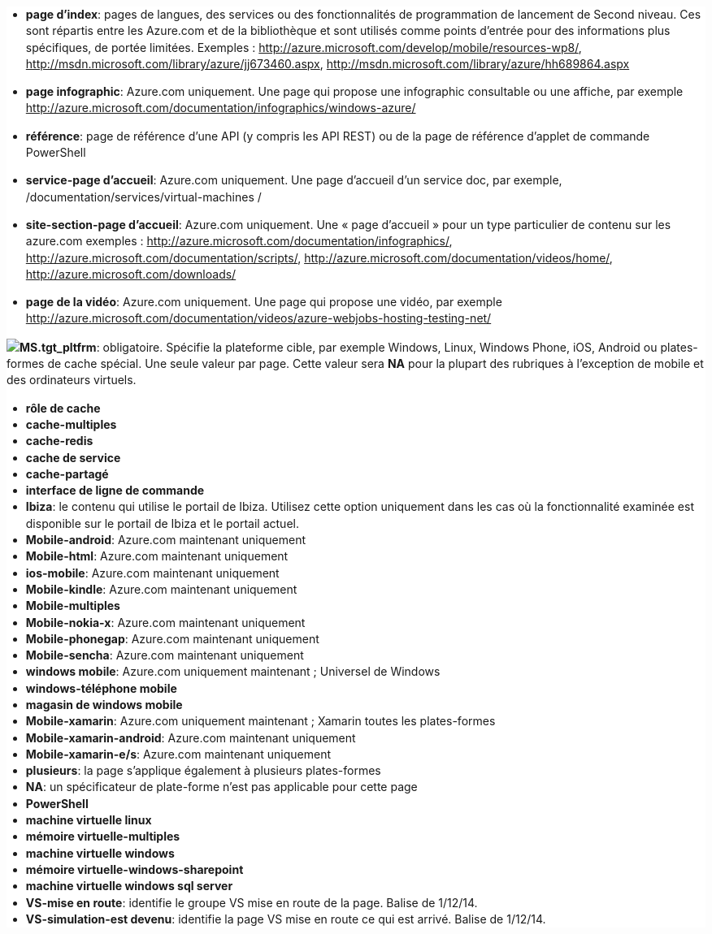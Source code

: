  - **page d’index**: pages de langues, des services ou des fonctionnalités de programmation de lancement de Second niveau. Ces sont répartis entre les Azure.com et de la bibliothèque et sont utilisés comme points d’entrée pour des informations plus spécifiques, de portée limitées. Exemples : http://azure.microsoft.com/develop/mobile/resources-wp8/, http://msdn.microsoft.com/library/azure/jj673460.aspx, http://msdn.microsoft.com/library/azure/hh689864.aspx

 - **page infographic**: Azure.com uniquement. Une page qui propose une infographic consultable ou une affiche, par exemple http://azure.microsoft.com/documentation/infographics/windows-azure/

 - **référence**: page de référence d’une API (y compris les API REST) ou de la page de référence d’applet de commande PowerShell

 - **service-page d’accueil**: Azure.com uniquement.  Une page d’accueil d’un service doc, par exemple, /documentation/services/virtual-machines /

 - **site-section-page d’accueil**: Azure.com uniquement. Une « page d’accueil » pour un type particulier de contenu sur les azure.com exemples : http://azure.microsoft.com/documentation/infographics/, http://azure.microsoft.com/documentation/scripts/, http://azure.microsoft.com/documentation/videos/home/, http://azure.microsoft.com/downloads/

 - **page de la vidéo**: Azure.com uniquement.  Une page qui propose une vidéo, par exemple http://azure.microsoft.com/documentation/videos/azure-webjobs-hosting-testing-net/

![](./media/article-metadata/checkmark-small.png)**MS.tgt_pltfrm**: obligatoire. Spécifie la plateforme cible, par exemple Windows, Linux, Windows Phone, iOS, Android ou plates-formes de cache spécial. Une seule valeur par page. Cette valeur sera **NA** pour la plupart des rubriques à l’exception de mobile et des ordinateurs virtuels.

 - **rôle de cache**
 - **cache-multiples**
 - **cache-redis**
 - **cache de service**
 - **cache-partagé**
 - **interface de ligne de commande**
 - **Ibiza**: le contenu qui utilise le portail de Ibiza. Utilisez cette option uniquement dans les cas où la fonctionnalité examinée est disponible sur le portail de Ibiza et le portail actuel.
 - **Mobile-android**: Azure.com maintenant uniquement
 - **Mobile-html**: Azure.com maintenant uniquement
 - **ios-mobile**: Azure.com maintenant uniquement
 - **Mobile-kindle**: Azure.com maintenant uniquement
 - **Mobile-multiples**
 - **Mobile-nokia-x**: Azure.com maintenant uniquement
 - **Mobile-phonegap**: Azure.com maintenant uniquement
 - **Mobile-sencha**: Azure.com maintenant uniquement
 - **windows mobile**: Azure.com uniquement maintenant ; Universel de Windows
 - **windows-téléphone mobile**
 - **magasin de windows mobile**
 - **Mobile-xamarin**: Azure.com uniquement maintenant ; Xamarin toutes les plates-formes
 - **Mobile-xamarin-android**: Azure.com maintenant uniquement
 - **Mobile-xamarin-e/s**: Azure.com maintenant uniquement
 - **plusieurs**: la page s’applique également à plusieurs plates-formes
 - **NA**: un spécificateur de plate-forme n’est pas applicable pour cette page
 - **PowerShell**
 - **machine virtuelle linux**
 - **mémoire virtuelle-multiples**
 - **machine virtuelle windows**
 - **mémoire virtuelle-windows-sharepoint**
 - **machine virtuelle windows sql server**
 - **VS-mise en route**: identifie le groupe VS mise en route de la page. Balise de 1/12/14.
 - **VS-simulation-est devenu**: identifie la page VS mise en route ce qui est arrivé. Balise de 1/12/14.
